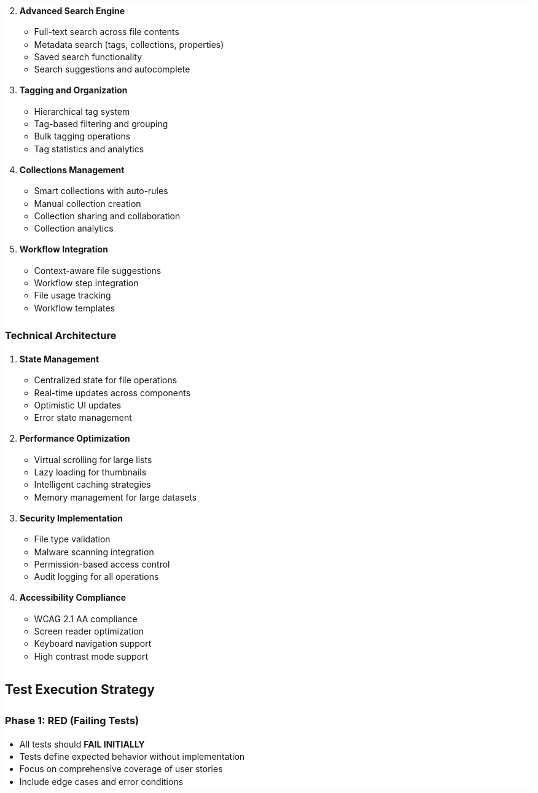 2. **Advanced Search Engine**
   - Full-text search across file contents
   - Metadata search (tags, collections, properties)
   - Saved search functionality
   - Search suggestions and autocomplete

3. **Tagging and Organization**
   - Hierarchical tag system
   - Tag-based filtering and grouping
   - Bulk tagging operations
   - Tag statistics and analytics

4. **Collections Management**
   - Smart collections with auto-rules
   - Manual collection creation
   - Collection sharing and collaboration
   - Collection analytics

5. **Workflow Integration**
   - Context-aware file suggestions
   - Workflow step integration
   - File usage tracking
   - Workflow templates

### Technical Architecture
1. **State Management**
   - Centralized state for file operations
   - Real-time updates across components
   - Optimistic UI updates
   - Error state management

2. **Performance Optimization**
   - Virtual scrolling for large lists
   - Lazy loading for thumbnails
   - Intelligent caching strategies
   - Memory management for large datasets

3. **Security Implementation**
   - File type validation
   - Malware scanning integration
   - Permission-based access control
   - Audit logging for all operations

4. **Accessibility Compliance**
   - WCAG 2.1 AA compliance
   - Screen reader optimization
   - Keyboard navigation support
   - High contrast mode support

## Test Execution Strategy

### Phase 1: RED (Failing Tests)
- All tests should **FAIL INITIALLY**
- Tests define expected behavior without implementation
- Focus on comprehensive coverage of user stories
- Include edge cases and error conditions
